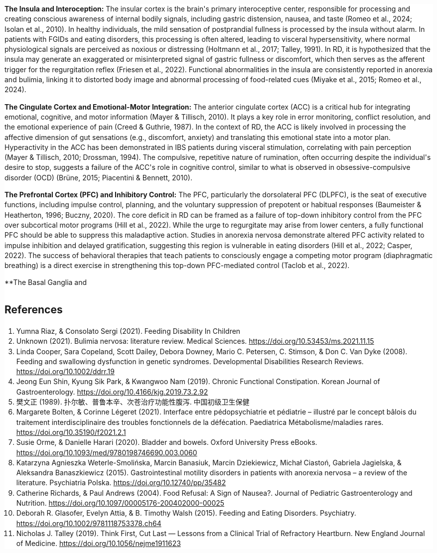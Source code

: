 **The Insula and Interoception:** The insular cortex is the brain's primary interoceptive center, responsible for processing and creating conscious awareness of internal bodily signals, including gastric distension, nausea, and taste (Romeo et al., 2024; Isolan et al., 2010). In healthy individuals, the mild sensation of postprandial fullness is processed by the insula without alarm. In patients with FGIDs and eating disorders, this processing is often altered, leading to visceral hypersensitivity, where normal physiological signals are perceived as noxious or distressing (Holtmann et al., 2017; Talley, 1991). In RD, it is hypothesized that the insula may generate an exaggerated or misinterpreted signal of gastric fullness or discomfort, which then serves as the afferent trigger for the regurgitation reflex (Friesen et al., 2022). Functional abnormalities in the insula are consistently reported in anorexia and bulimia, linking it to distorted body image and abnormal processing of food-related cues (Miyake et al., 2015; Romeo et al., 2024).

**The Cingulate Cortex and Emotional-Motor Integration:** The anterior cingulate cortex (ACC) is a critical hub for integrating emotional, cognitive, and motor information (Mayer & Tillisch, 2010). It plays a key role in error monitoring, conflict resolution, and the emotional experience of pain (Creed & Guthrie, 1987). In the context of RD, the ACC is likely involved in processing the affective dimension of gut sensations (e.g., discomfort, anxiety) and translating this emotional state into a motor plan. Hyperactivity in the ACC has been demonstrated in IBS patients during visceral stimulation, correlating with pain perception (Mayer & Tillisch, 2010; Drossman, 1994). The compulsive, repetitive nature of rumination, often occurring despite the individual's desire to stop, suggests a failure of the ACC's role in cognitive control, similar to what is observed in obsessive-compulsive disorder (OCD) (Brüne, 2015; Piacentini & Bennett, 2010).

**The Prefrontal Cortex (PFC) and Inhibitory Control:** The PFC, particularly the dorsolateral PFC (DLPFC), is the seat of executive functions, including impulse control, planning, and the voluntary suppression of prepotent or habitual responses (Baumeister & Heatherton, 1996; Buczny, 2020). The core deficit in RD can be framed as a failure of top-down inhibitory control from the PFC over subcortical motor programs (Hill et al., 2022). While the urge to regurgitate may arise from lower centers, a fully functional PFC should be able to suppress this maladaptive action. Studies in anorexia nervosa demonstrate altered PFC activity related to impulse inhibition and delayed gratification, suggesting this region is vulnerable in eating disorders (Hill et al., 2022; Casper, 2022). The success of behavioral therapies that teach patients to consciously engage a competing motor program (diaphragmatic breathing) is a direct exercise in strengthening this top-down PFC-mediated control (Taclob et al., 2022).

**The Basal Ganglia and

## References

1. Yumna Riaz, & Consolato Sergi (2021). Feeding Disability In Children
2. Unknown (2021). Bulimia nervosa: literature review. Medical Sciences. https://doi.org/10.53453/ms.2021.11.15
3. Linda Cooper, Sara Copeland, Scott Dailey, Debora Downey, Mario C. Petersen, C. Stimson, & Don C. Van Dyke (2008). Feeding and swallowing dysfunction in genetic syndromes. Developmental Disabilities Research Reviews. https://doi.org/10.1002/ddrr.19
4. Jeong Eun Shin, Kyung Sik Park, & Kwangwoo Nam (2019). Chronic Functional Constipation. Korean Journal of Gastroenterology. https://doi.org/10.4166/kjg.2019.73.2.92
5. 樊文正 (1989). 扑尔敏、普鲁本辛、次苍治疗功能性腹泻. 中国初级卫生保健
6. Margarete Bolten, & Corinne Légeret (2021). Interface entre pédopsychiatrie et pédiatrie – illustré par le concept bâlois du traitement interdisciplinaire des troubles fonctionnels de la défécation. Paediatrica Métabolisme/maladies rares. https://doi.org/10.35190/f2021.2.1
7. Susie Orme, & Danielle Harari (2020). Bladder and bowels. Oxford University Press eBooks. https://doi.org/10.1093/med/9780198746690.003.0060
8. Katarzyna Agnieszka Weterle-Smolińska, Marcin Banasiuk, Marcin Dziekiewicz, Michał Ciastoń, Gabriela Jagielska, & Aleksandra Banaszkiewicz (2015). Gastrointestinal motility disorders in patients with anorexia nervosa – a review of the literature. Psychiatria Polska. https://doi.org/10.12740/pp/35482
9. Catherine Richards, & Paul Andrews (2004). Food Refusal: A Sign of Nausea?. Journal of Pediatric Gastroenterology and Nutrition. https://doi.org/10.1097/00005176-200402000-00025
10. Deborah R. Glasofer, Evelyn Attia, & B. Timothy Walsh (2015). Feeding and Eating Disorders. Psychiatry. https://doi.org/10.1002/9781118753378.ch64
11. Nicholas J. Talley (2019). Think First, Cut Last — Lessons from a Clinical Trial of Refractory Heartburn. New England Journal of Medicine. https://doi.org/10.1056/nejme1911623